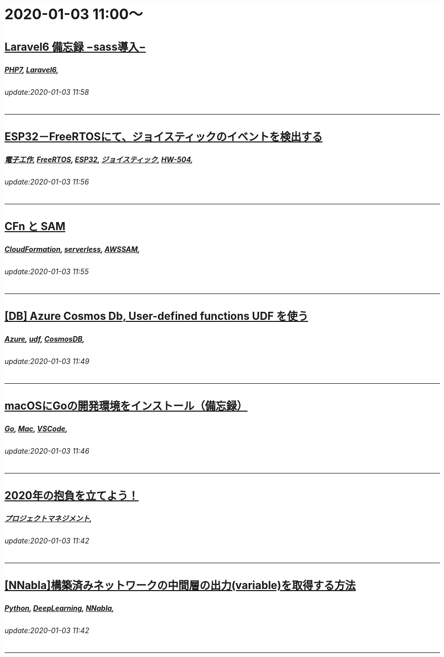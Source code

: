 


# 2020-01-03 11:00～
## [Laravel6 備忘録 −sass導入−](https://qiita.com/sny_shinya/items/cee3eda9047789262caf)
##### [PHP7](https://qiita.com/tags/PHP7), [Laravel6](https://qiita.com/tags/Laravel6), 
###### update:2020-01-03 11:58
---
## [ESP32－FreeRTOSにて、ジョイスティックのイベントを検出する](https://qiita.com/kotaproj/items/c191883a15cfc5ec27c0)
##### [電子工作](https://qiita.com/tags/電子工作), [FreeRTOS](https://qiita.com/tags/FreeRTOS), [ESP32](https://qiita.com/tags/ESP32), [ジョイスティック](https://qiita.com/tags/ジョイスティック), [HW-504](https://qiita.com/tags/HW-504), 
###### update:2020-01-03 11:56
---
## [CFn と SAM](https://qiita.com/makoto_sw/items/90ab037d71f70caef173)
##### [CloudFormation](https://qiita.com/tags/CloudFormation), [serverless](https://qiita.com/tags/serverless), [AWSSAM](https://qiita.com/tags/AWSSAM), 
###### update:2020-01-03 11:55
---
## [[DB] Azure Cosmos Db, User-defined functions UDF を使う](https://qiita.com/syantien/items/8d1263c5ff9179c32f31)
##### [Azure](https://qiita.com/tags/Azure), [udf](https://qiita.com/tags/udf), [CosmosDB](https://qiita.com/tags/CosmosDB), 
###### update:2020-01-03 11:49
---
## [macOSにGoの開発環境をインストール（備忘録）](https://qiita.com/kizitorashiro/items/be6e86bdbbccc6d8a0d3)
##### [Go](https://qiita.com/tags/Go), [Mac](https://qiita.com/tags/Mac), [VSCode](https://qiita.com/tags/VSCode), 
###### update:2020-01-03 11:46
---
## [2020年の抱負を立てよう！](https://qiita.com/spinute/items/9da9a6d3033fb9dee0ca)
##### [プロジェクトマネジメント](https://qiita.com/tags/プロジェクトマネジメント), 
###### update:2020-01-03 11:42
---
## [[NNabla]構築済みネットワークの中間層の出力(variable)を取得する方法](https://qiita.com/__NJ__000/items/551e3a26980729459791)
##### [Python](https://qiita.com/tags/Python), [DeepLearning](https://qiita.com/tags/DeepLearning), [NNabla](https://qiita.com/tags/NNabla), 
###### update:2020-01-03 11:42
---